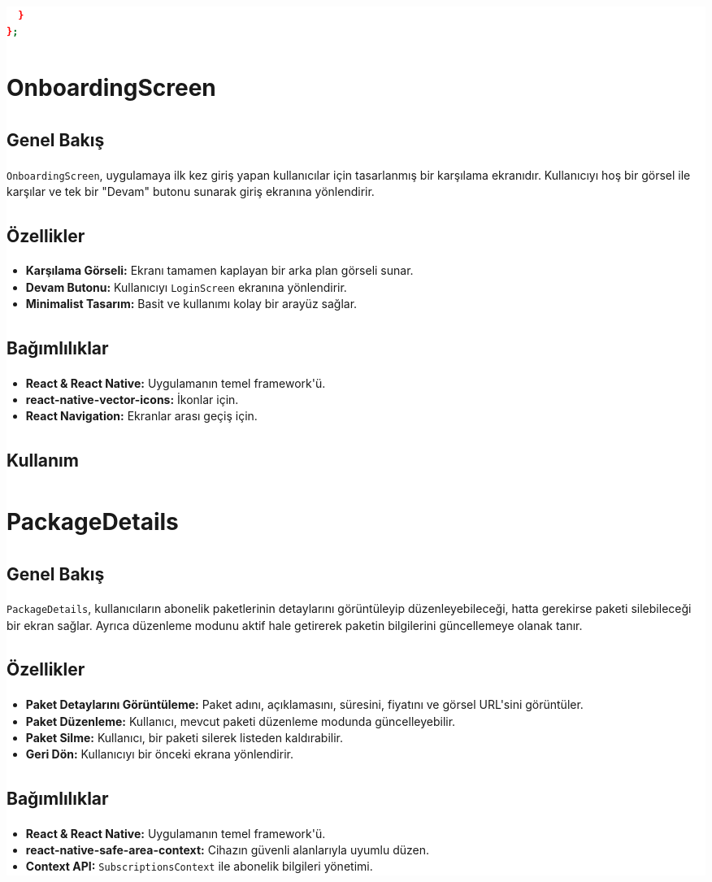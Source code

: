 ```bash
  }
};
```


# OnboardingScreen

## Genel Bakış

`OnboardingScreen`, uygulamaya ilk kez giriş yapan kullanıcılar için tasarlanmış bir karşılama ekranıdır. Kullanıcıyı hoş bir görsel ile karşılar ve tek bir "Devam" butonu sunarak giriş ekranına yönlendirir.

## Özellikler

- **Karşılama Görseli:** Ekranı tamamen kaplayan bir arka plan görseli sunar.
- **Devam Butonu:** Kullanıcıyı `LoginScreen` ekranına yönlendirir.
- **Minimalist Tasarım:** Basit ve kullanımı kolay bir arayüz sağlar.

## Bağımlılıklar

- **React & React Native:** Uygulamanın temel framework'ü.
- **react-native-vector-icons:** İkonlar için.
- **React Navigation:** Ekranlar arası geçiş için.

## Kullanım


# PackageDetails

## Genel Bakış

`PackageDetails`, kullanıcıların abonelik paketlerinin detaylarını görüntüleyip düzenleyebileceği, hatta gerekirse paketi silebileceği bir ekran sağlar. Ayrıca düzenleme modunu aktif hale getirerek paketin bilgilerini güncellemeye olanak tanır.

## Özellikler

- **Paket Detaylarını Görüntüleme:** Paket adını, açıklamasını, süresini, fiyatını ve görsel URL'sini görüntüler.
- **Paket Düzenleme:** Kullanıcı, mevcut paketi düzenleme modunda güncelleyebilir.
- **Paket Silme:** Kullanıcı, bir paketi silerek listeden kaldırabilir.
- **Geri Dön:** Kullanıcıyı bir önceki ekrana yönlendirir.

## Bağımlılıklar

- **React & React Native:** Uygulamanın temel framework'ü.
- **react-native-safe-area-context:** Cihazın güvenli alanlarıyla uyumlu düzen.
- **Context API:** `SubscriptionsContext` ile abonelik bilgileri yönetimi.
